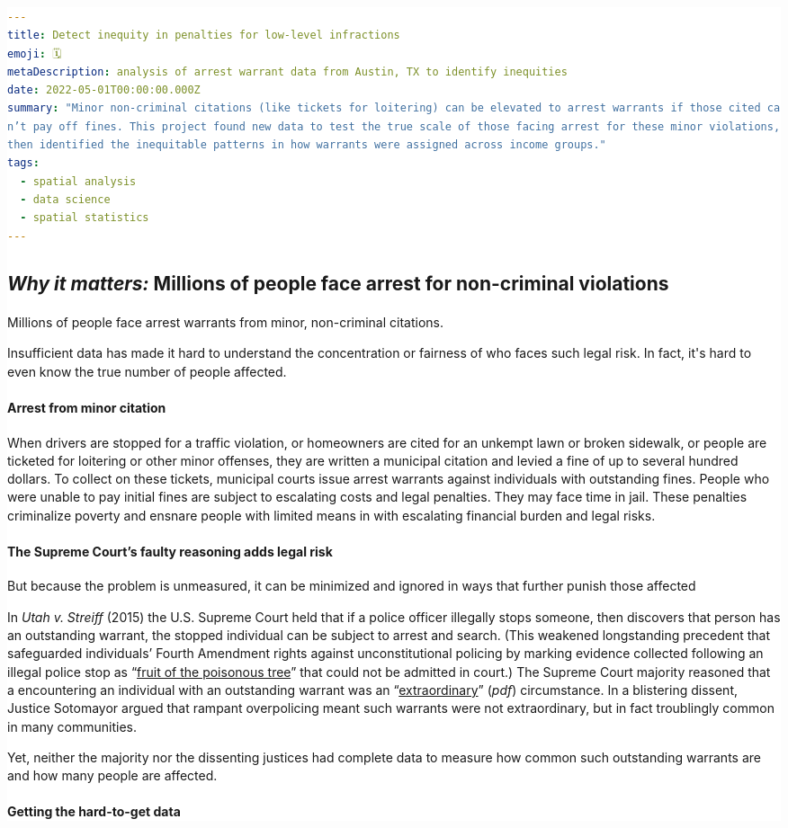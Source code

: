```yaml
---
title: Detect inequity in penalties for low-level infractions
emoji: 🗓
metaDescription: analysis of arrest warrant data from Austin, TX to identify inequities
date: 2022-05-01T00:00:00.000Z
summary: "Minor non-criminal citations (like tickets for loitering) can be elevated to arrest warrants if those cited can’t pay off fines. This project found new data to test the true scale of those facing arrest for these minor violations, then identified the inequitable patterns in how warrants were assigned across income groups."
tags:
  - spatial analysis
  - data science
  - spatial statistics
---
```


## _Why it matters:_ Millions of people face arrest for non-criminal violations
Millions of people face arrest warrants from minor, non-criminal citations.  

Insufficient data has made it hard to understand the concentration or fairness of who faces such legal risk. In fact, it's hard to even know the true number of people affected.

#### Arrest from minor citation
When drivers are stopped for a traffic violation, or homeowners are cited for an unkempt lawn or broken sidewalk, or people are ticketed for loitering or other minor offenses, they are written a municipal citation and levied a fine of up to several hundred dollars. To collect on these tickets, municipal courts issue arrest warrants against individuals with outstanding fines. People who were unable to pay initial fines are subject to escalating costs and legal penalties. They may face time in jail. These penalties criminalize poverty and ensnare people with limited means in with escalating financial burden and legal risks. 

#### The Supreme Court’s faulty reasoning adds legal risk

But because the problem is unmeasured, it can be minimized and ignored in ways that further punish those affected

In _Utah v. Streiff_ (2015) the U.S. Supreme Court held that if a police officer illegally stops someone, then discovers that person has an outstanding warrant, the stopped individual can be subject to arrest and search. (This weakened longstanding precedent that safeguarded individuals’ Fourth Amendment rights against unconstitutional policing by marking evidence collected following an illegal police stop as “[fruit of the poisonous tree](https://casetext.com/case/nardone-v-united-states)” that could not be admitted in court.) The Supreme Court majority reasoned that a encountering an individual with an outstanding warrant was an “[extraordinary](https://www.supremecourt.gov/opinions/15pdf/14-1373_83i7.pdf)” (_pdf_) circumstance. In a blistering dissent, Justice Sotomayor argued that rampant overpolicing meant such warrants were not extraordinary, but in fact troublingly common in many communities. 

Yet, neither the majority nor the dissenting justices had complete data to measure how common such outstanding warrants are and how many people are affected.

#### Getting the hard-to-get data
